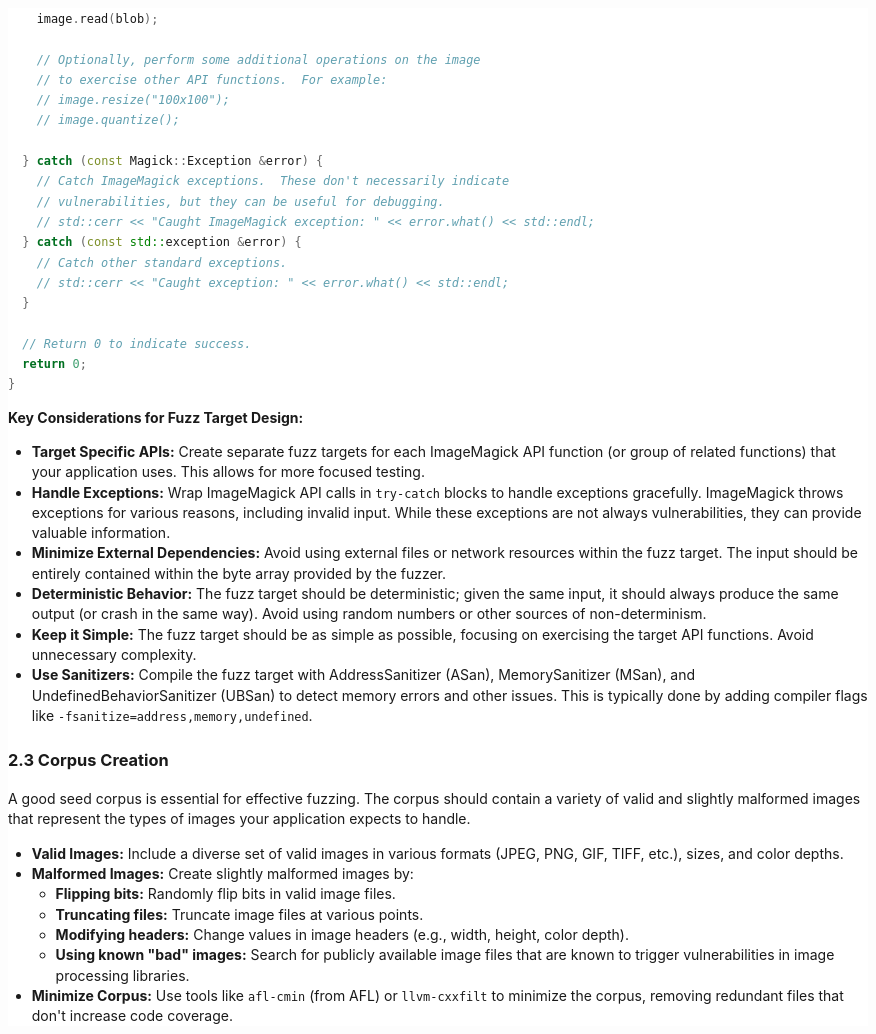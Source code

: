 ```c++
    image.read(blob);

    // Optionally, perform some additional operations on the image
    // to exercise other API functions.  For example:
    // image.resize("100x100");
    // image.quantize();

  } catch (const Magick::Exception &error) {
    // Catch ImageMagick exceptions.  These don't necessarily indicate
    // vulnerabilities, but they can be useful for debugging.
    // std::cerr << "Caught ImageMagick exception: " << error.what() << std::endl;
  } catch (const std::exception &error) {
    // Catch other standard exceptions.
    // std::cerr << "Caught exception: " << error.what() << std::endl;
  }

  // Return 0 to indicate success.
  return 0;
}
```

**Key Considerations for Fuzz Target Design:**

*   **Target Specific APIs:**  Create separate fuzz targets for each ImageMagick API function (or group of related functions) that your application uses.  This allows for more focused testing.
*   **Handle Exceptions:**  Wrap ImageMagick API calls in `try-catch` blocks to handle exceptions gracefully.  ImageMagick throws exceptions for various reasons, including invalid input.  While these exceptions are not always vulnerabilities, they can provide valuable information.
*   **Minimize External Dependencies:**  Avoid using external files or network resources within the fuzz target.  The input should be entirely contained within the byte array provided by the fuzzer.
*   **Deterministic Behavior:**  The fuzz target should be deterministic; given the same input, it should always produce the same output (or crash in the same way).  Avoid using random numbers or other sources of non-determinism.
*   **Keep it Simple:**  The fuzz target should be as simple as possible, focusing on exercising the target API functions.  Avoid unnecessary complexity.
*   **Use Sanitizers:** Compile the fuzz target with AddressSanitizer (ASan), MemorySanitizer (MSan), and UndefinedBehaviorSanitizer (UBSan) to detect memory errors and other issues.  This is typically done by adding compiler flags like `-fsanitize=address,memory,undefined`.

### 2.3 Corpus Creation

A good seed corpus is essential for effective fuzzing.  The corpus should contain a variety of valid and slightly malformed images that represent the types of images your application expects to handle.

*   **Valid Images:**  Include a diverse set of valid images in various formats (JPEG, PNG, GIF, TIFF, etc.), sizes, and color depths.
*   **Malformed Images:**  Create slightly malformed images by:
    *   **Flipping bits:**  Randomly flip bits in valid image files.
    *   **Truncating files:**  Truncate image files at various points.
    *   **Modifying headers:**  Change values in image headers (e.g., width, height, color depth).
    *   **Using known "bad" images:**  Search for publicly available image files that are known to trigger vulnerabilities in image processing libraries.
*   **Minimize Corpus:** Use tools like `afl-cmin` (from AFL) or `llvm-cxxfilt` to minimize the corpus, removing redundant files that don't increase code coverage.
